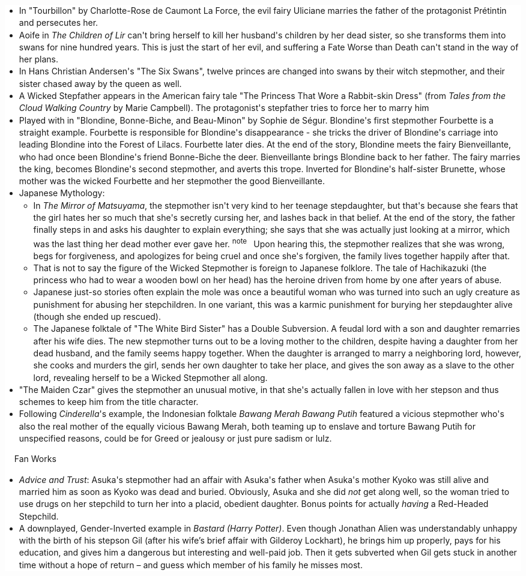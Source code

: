-   In "Tourbillon" by Charlotte-Rose de Caumont La Force, the evil fairy Uliciane marries the father of the protagonist Prétintin and persecutes her.
-   Aoife in _The Children of Lir_ can't bring herself to kill her husband's children by her dead sister, so she transforms them into swans for nine hundred years. This is just the start of her evil, and suffering a Fate Worse than Death can't stand in the way of her plans.
-   In Hans Christian Andersen's "The Six Swans", twelve princes are changed into swans by their witch stepmother, and their sister chased away by the queen as well.
-   A Wicked Stepfather appears in the American fairy tale "The Princess That Wore a Rabbit-skin Dress" (from _Tales from the Cloud Walking Country_ by Marie Campbell). The protagonist's stepfather tries to force her to marry him
-   Played with in "Blondine, Bonne-Biche, and Beau-Minon" by Sophie de Ségur. Blondine's first stepmother Fourbette is a straight example. Fourbette is responsible for Blondine's disappearance - she tricks the driver of Blondine's carriage into leading Blondine into the Forest of Lilacs. Fourbette later dies. At the end of the story, Blondine meets the fairy Bienveillante, who had once been Blondine's friend Bonne-Biche the deer. Bienveillante brings Blondine back to her father. The fairy marries the king, becomes Blondine's second stepmother, and averts this trope. Inverted for Blondine's half-sister Brunette, whose mother was the wicked Fourbette and her stepmother the good Bienveillante.
-   Japanese Mythology:
    -   In _The Mirror of Matsuyama_, the stepmother isn't very kind to her teenage stepdaughter, but that's because she fears that the girl hates her so much that she's secretly cursing her, and lashes back in that belief. At the end of the story, the father finally steps in and asks his daughter to explain everything; she says that she was actually just looking at a mirror, which was the last thing her dead mother ever gave her. <sup>note&nbsp;</sup>  Upon hearing this, the stepmother realizes that she was wrong, begs for forgiveness, and apologizes for being cruel and once she's forgiven, the family lives together happily after that.
    -   That is not to say the figure of the Wicked Stepmother is foreign to Japanese folklore. The tale of Hachikazuki (the princess who had to wear a wooden bowl on her head) has the heroine driven from home by one after years of abuse.
    -   Japanese just-so stories often explain the mole was once a beautiful woman who was turned into such an ugly creature as punishment for abusing her stepchildren. In one variant, this was a karmic punishment for burying her stepdaughter alive (though she ended up rescued).
    -   The Japanese folktale of "The White Bird Sister" has a Double Subversion. A feudal lord with a son and daughter remarries after his wife dies. The new stepmother turns out to be a loving mother to the children, despite having a daughter from her dead husband, and the family seems happy together. When the daughter is arranged to marry a neighboring lord, however, she cooks and murders the girl, sends her own daughter to take her place, and gives the son away as a slave to the other lord, revealing herself to be a Wicked Stepmother all along.
-   "The Maiden Czar" gives the stepmother an unusual motive, in that she's actually fallen in love with her stepson and thus schemes to keep him from the title character.
-   Following _Cinderella_'s example, the Indonesian folktale _Bawang Merah Bawang Putih_ featured a vicious stepmother who's also the real mother of the equally vicious Bawang Merah, both teaming up to enslave and torture Bawang Putih for unspecified reasons, could be for Greed or jealousy or just pure sadism or lulz.

    Fan Works 

-   _Advice and Trust_: Asuka's stepmother had an affair with Asuka's father when Asuka's mother Kyoko was still alive and married him as soon as Kyoko was dead and buried. Obviously, Asuka and she did _not_ get along well, so the woman tried to use drugs on her stepchild to turn her into a placid, obedient daughter. Bonus points for actually _having_ a Red-Headed Stepchild.
-   A downplayed, Gender-Inverted example in _Bastard (Harry Potter)_. Even though Jonathan Alien was understandably unhappy with the birth of his stepson Gil (after his wife’s brief affair with Gilderoy Lockhart), he brings him up properly, pays for his education, and gives him a dangerous but interesting and well-paid job. Then it gets subverted when Gil gets stuck in another time without a hope of return – and guess which member of his family he misses most.
    